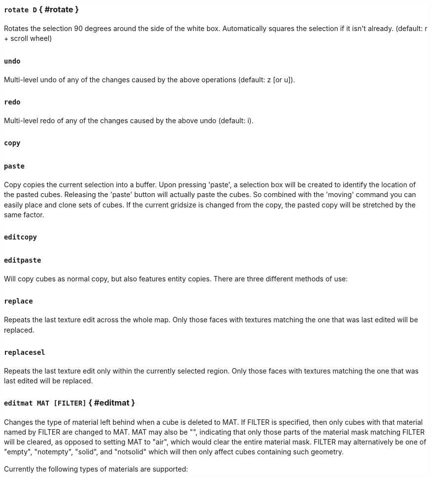 ### `rotate D` { #rotate }

Rotates the selection 90 degrees around the side of the white box.
Automatically squares the selection if it isn't already.
(default: r + scroll wheel)

### `undo`

Multi-level undo of any of the changes caused by the above operations (default: z [or u]).

### `redo`

Multi-level redo of any of the changes caused by the above undo (default: i).      

### `copy`
### `paste`

Copy copies the current selection into a buffer. Upon pressing 'paste', a 
selection box will be created to identify the location of the pasted cubes. 
Releasing the 'paste' button will actually paste the cubes. So combined with
the 'moving' command you can easily place and clone sets of cubes.
If the current gridsize is changed from the copy,
the pasted copy will be stretched by the same factor.

### `editcopy`
### `editpaste`

Will copy cubes as normal copy, but also features entity copies. There are three 
different methods of use:

### `replace`

Repeats the last texture edit across the whole map. Only those faces with
textures matching the one that was last edited will be
replaced.        

### `replacesel`

Repeats the last texture edit only within the currently selected region. Only those faces with
textures matching the one that was last edited will be
replaced.

### `editmat MAT [FILTER]` { #editmat }

Changes the type of material left behind when a cube is deleted to MAT. If FILTER is specified, then only cubes with that material named by FILTER are changed to MAT. MAT may also be "", indicating that only those parts of the material mask matching FILTER will be cleared, as opposed to setting MAT to "air", which would clear the entire material mask. FILTER may alternatively be one of "empty", "notempty", "solid", and "notsolid" which will then only affect cubes containing such geometry.


Currently the following types of materials are supported:
